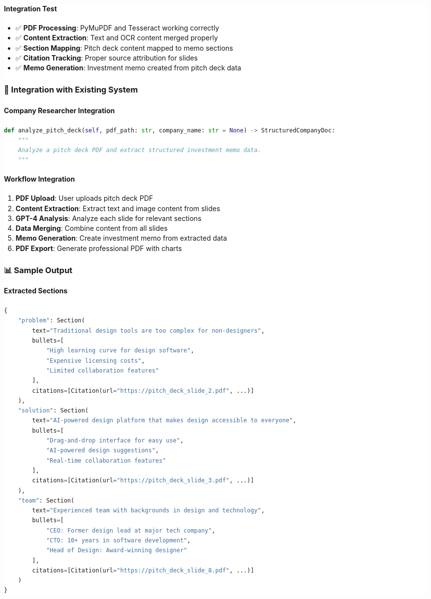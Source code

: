#### **Integration Test**
- ✅ **PDF Processing**: PyMuPDF and Tesseract working correctly
- ✅ **Content Extraction**: Text and OCR content merged properly
- ✅ **Section Mapping**: Pitch deck content mapped to memo sections
- ✅ **Citation Tracking**: Proper source attribution for slides
- ✅ **Memo Generation**: Investment memo created from pitch deck data

### 🔄 Integration with Existing System

#### **Company Researcher Integration**
```python
def analyze_pitch_deck(self, pdf_path: str, company_name: str = None) -> StructuredCompanyDoc:
    """
    Analyze a pitch deck PDF and extract structured investment memo data.
    """
```

#### **Workflow Integration**
1. **PDF Upload**: User uploads pitch deck PDF
2. **Content Extraction**: Extract text and image content from slides
3. **GPT-4 Analysis**: Analyze each slide for relevant sections
4. **Data Merging**: Combine content from all slides
5. **Memo Generation**: Create investment memo from extracted data
6. **PDF Export**: Generate professional PDF with charts

### 📊 Sample Output

#### **Extracted Sections**
```python
{
    "problem": Section(
        text="Traditional design tools are too complex for non-designers",
        bullets=[
            "High learning curve for design software",
            "Expensive licensing costs",
            "Limited collaboration features"
        ],
        citations=[Citation(url="https://pitch_deck_slide_2.pdf", ...)]
    ),
    "solution": Section(
        text="AI-powered design platform that makes design accessible to everyone",
        bullets=[
            "Drag-and-drop interface for easy use",
            "AI-powered design suggestions",
            "Real-time collaboration features"
        ],
        citations=[Citation(url="https://pitch_deck_slide_3.pdf", ...)]
    ),
    "team": Section(
        text="Experienced team with backgrounds in design and technology",
        bullets=[
            "CEO: Former design lead at major tech company",
            "CTO: 10+ years in software development",
            "Head of Design: Award-winning designer"
        ],
        citations=[Citation(url="https://pitch_deck_slide_8.pdf", ...)]
    )
}
```
